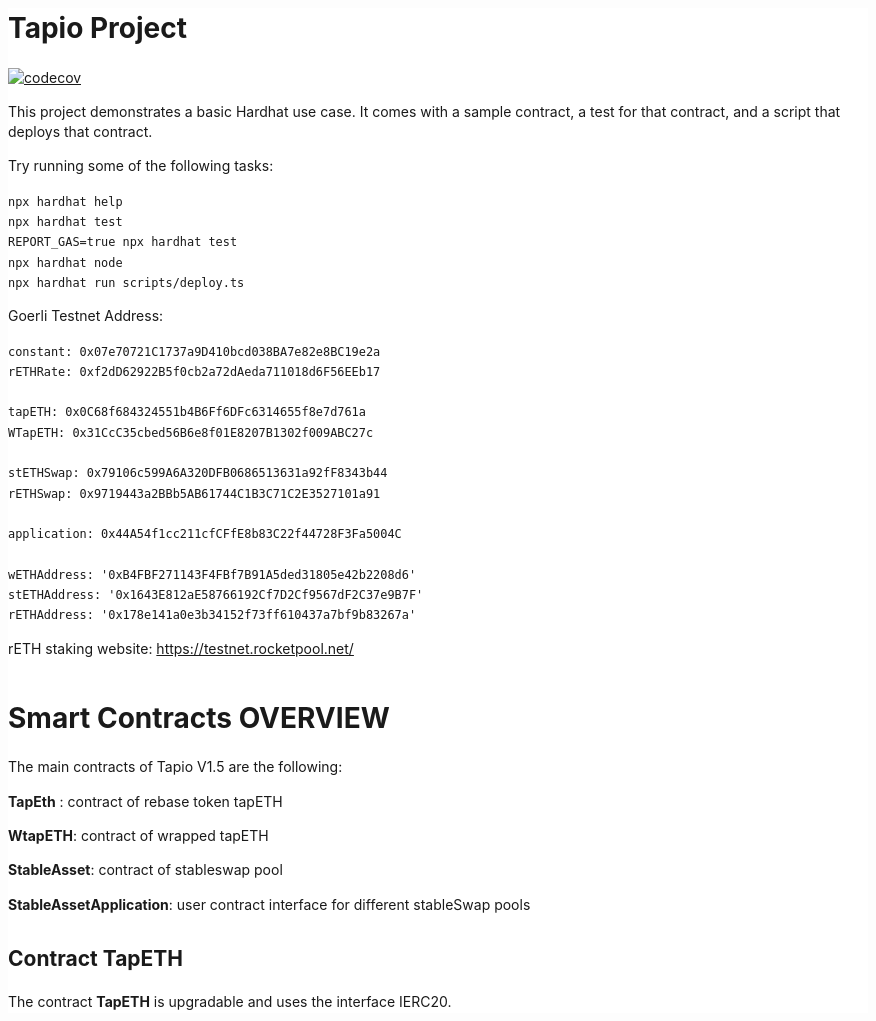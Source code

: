 # Tapio Project

[![codecov](https://codecov.io/gh/nutsfinance/tapio-eth/branch/main/graph/badge.svg?token=OKBSB0PQTK)](https://codecov.io/gh/nutsfinance/tapio-eth)

This project demonstrates a basic Hardhat use case. It comes with a sample contract, a test for that contract, and a script that deploys that contract.

Try running some of the following tasks:

```shell
npx hardhat help
npx hardhat test
REPORT_GAS=true npx hardhat test
npx hardhat node
npx hardhat run scripts/deploy.ts
```

Goerli Testnet Address:
```
constant: 0x07e70721C1737a9D410bcd038BA7e82e8BC19e2a
rETHRate: 0xf2dD62922B5f0cb2a72dAeda711018d6F56EEb17

tapETH: 0x0C68f684324551b4B6Ff6DFc6314655f8e7d761a
WTapETH: 0x31CcC35cbed56B6e8f01E8207B1302f009ABC27c

stETHSwap: 0x79106c599A6A320DFB0686513631a92fF8343b44
rETHSwap: 0x9719443a2BBb5AB61744C1B3C71C2E3527101a91

application: 0x44A54f1cc211cfCFfE8b83C22f44728F3Fa5004C

wETHAddress: '0xB4FBF271143F4FBf7B91A5ded31805e42b2208d6'
stETHAddress: '0x1643E812aE58766192Cf7D2Cf9567dF2C37e9B7F'
rETHAddress: '0x178e141a0e3b34152f73ff610437a7bf9b83267a'
```

rETH staking website: https://testnet.rocketpool.net/


# Smart Contracts OVERVIEW

The main contracts of Tapio V1.5 are the following: 

  **TapEth** : contract of rebase token tapETH
  
  **WtapETH**: contract of wrapped tapETH
  
  **StableAsset**: contract of stableswap pool
  
  **StableAssetApplication**: user contract interface for different stableSwap pools


## Contract TapETH

The contract **TapETH** is upgradable and uses the interface IERC20.
